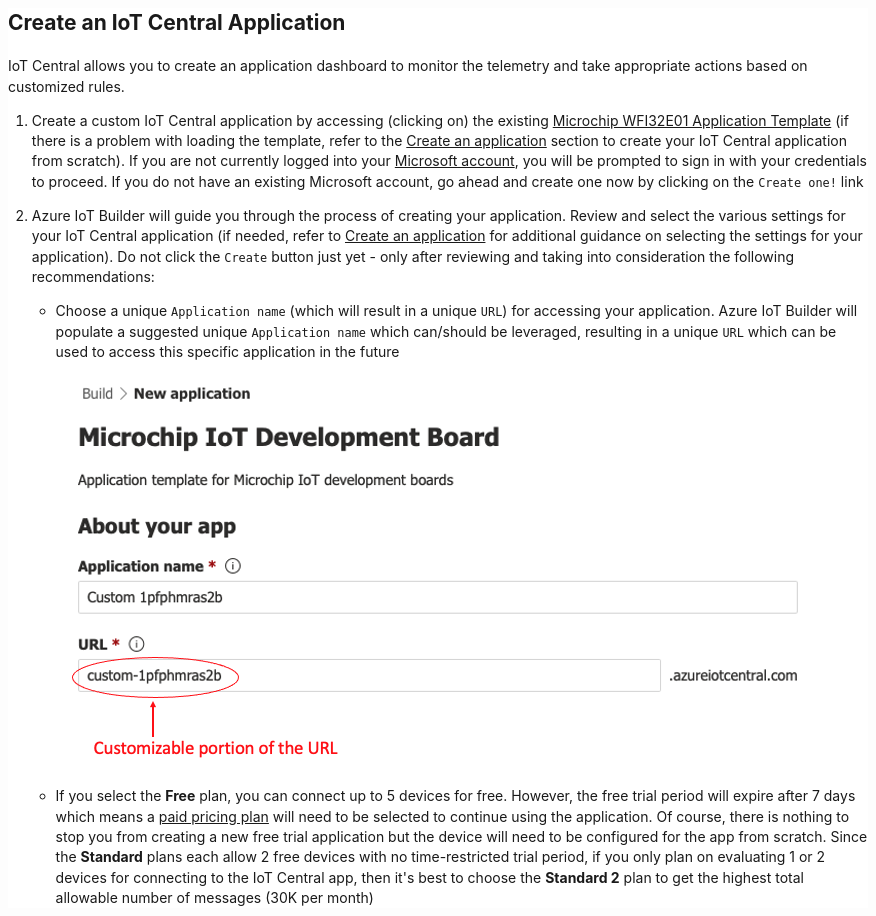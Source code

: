## Create an IoT Central Application

IoT Central allows you to create an application dashboard to monitor the telemetry and take appropriate actions based on customized rules.

1. Create a custom IoT Central application by accessing (clicking on) the existing [Microchip WFI32E01 Application Template](https://apps.azureiotcentral.com/build/new/f99b7fd0-98ca-4b09-a5a1-0a45283c15b2) (if there is a problem with loading the template, refer to the [Create an application](https://docs.microsoft.com/en-us/azure/iot-central/core/quick-deploy-iot-central) section to create your IoT Central application from scratch). If you are not currently logged into your [Microsoft account](https://account.microsoft.com/account), you will be prompted to sign in with your credentials to proceed. If you do not have an existing Microsoft account, go ahead and create one now by clicking on the `Create one!` link

2. Azure IoT Builder will guide you through the process of creating your application. Review and select the various settings for your IoT Central application (if needed, refer to [Create an application](https://docs.microsoft.com/en-us/azure/iot-central/core/quick-deploy-iot-central) for additional guidance on selecting the settings for your application). Do not click the `Create` button just yet - only after reviewing and taking into consideration the following recommendations:
  
    - Choose a unique `Application name` (which will result in a unique `URL`) for accessing your application. Azure IoT Builder will populate a suggested unique `Application name` which can/should be leveraged, resulting in a unique `URL` which can be used to access this specific application in the future

        <img src=".//media/image80a.png">

    - If you select the **Free** plan, you can connect up to 5 devices for free.  However, the free trial period will expire after 7 days which means a [paid pricing plan](https://azure.microsoft.com/en-us/pricing/details/iot-central/) will need to be selected to continue using the application.  Of course, there is nothing to stop you from creating a new free trial application but the device will need to be configured for the app from scratch.  Since the **Standard** plans each allow 2 free devices with no time-restricted trial period, if you only plan on evaluating 1 or 2 devices for connecting to the IoT Central app, then it's best to choose the **Standard 2** plan to get the highest total allowable number of messages (30K per month)
